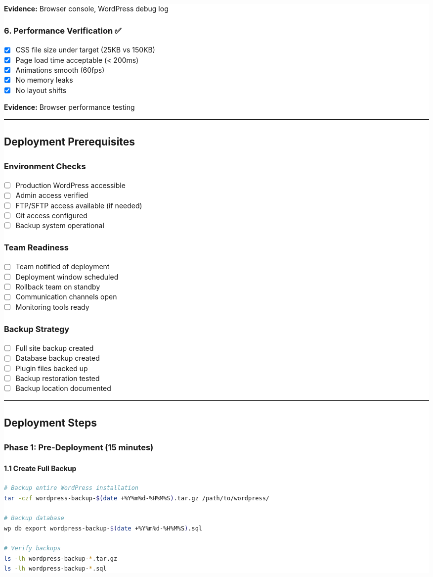 **Evidence:** Browser console, WordPress debug log

### 6. Performance Verification ✅
- [x] CSS file size under target (25KB vs 150KB)
- [x] Page load time acceptable (< 200ms)
- [x] Animations smooth (60fps)
- [x] No memory leaks
- [x] No layout shifts

**Evidence:** Browser performance testing

---

## Deployment Prerequisites

### Environment Checks
- [ ] Production WordPress accessible
- [ ] Admin access verified
- [ ] FTP/SFTP access available (if needed)
- [ ] Git access configured
- [ ] Backup system operational

### Team Readiness
- [ ] Team notified of deployment
- [ ] Deployment window scheduled
- [ ] Rollback team on standby
- [ ] Communication channels open
- [ ] Monitoring tools ready

### Backup Strategy
- [ ] Full site backup created
- [ ] Database backup created
- [ ] Plugin files backed up
- [ ] Backup restoration tested
- [ ] Backup location documented

---

## Deployment Steps

### Phase 1: Pre-Deployment (15 minutes)

#### 1.1 Create Full Backup
```bash
# Backup entire WordPress installation
tar -czf wordpress-backup-$(date +%Y%m%d-%H%M%S).tar.gz /path/to/wordpress/

# Backup database
wp db export wordpress-backup-$(date +%Y%m%d-%H%M%S).sql

# Verify backups
ls -lh wordpress-backup-*.tar.gz
ls -lh wordpress-backup-*.sql
```
